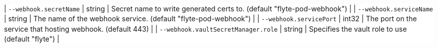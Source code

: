 | `--webhook.secretName` | string | Secret name to write generated certs to. (default "flyte-pod-webhook") |
| `--webhook.serviceName` | string | The name of the webhook service. (default "flyte-pod-webhook") |
| `--webhook.servicePort` | int32 | The port on the service that hosting webhook. (default 443) |
| `--webhook.vaultSecretManager.role` | string | Specifies the vault role to use (default "flyte") |
